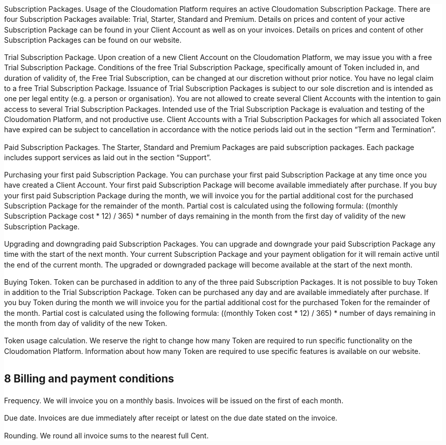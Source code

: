 Subscription Packages. Usage of the Cloudomation Platform requires an active Cloudomation Subscription Package. There are four Subscription Packages available: Trial, Starter, Standard and Premium. Details on prices and content of your active Subscription Package can be found in your Client Account as well as on your invoices. Details on prices and content of other Subscription Packages can be found on our website.

Trial Subscription Package. Upon creation of a new Client Account on the Cloudomation Platform, we may issue you with a free Trial Subscription Package. Conditions of the free Trial Subscription Package, specifically amount of Token included in, and duration of validity of, the Free Trial Subscription, can be changed at our discretion without prior notice. You have no legal claim to a free Trial Subscription Package. Issuance of Trial Subscription Packages is subject to our sole discretion and is intended as one per legal entity (e.g. a person or organisation). You are not allowed to create several Client Accounts with the intention to gain access to several Trial Subscription Packages. Intended use of the Trial Subscription Package is evaluation and testing of the Cloudomation Platform, and not productive use. Client Accounts with a Trial Subscription Packages for which all associated Token have expired can be subject to cancellation in accordance with the notice periods laid out in the section “Term and Termination”.

Paid Subscription Packages. The Starter, Standard and Premium Packages are paid subscription packages. Each package includes support services as laid out in the section “Support”.

Purchasing your first paid Subscription Package. You can purchase your first paid Subscription Package at any time once you have created a Client Account. Your first paid Subscription Package will become available immediately after purchase. If you buy your first paid Subscription Package during the month, we will invoice you for the partial additional cost for the purchased Subscription Package for the remainder of the month. Partial cost is calculated using the following formula: ((monthly Subscription Package cost * 12) / 365) * number of days remaining in the month from the first day of validity of the new Subscription Package.

Upgrading and downgrading paid Subscription Packages. You can upgrade and downgrade your paid Subscription Package any time with the start of the next month. Your current Subscription Package and your payment obligation for it will remain active until the end of the current month. The upgraded or downgraded package will become available at the start of the next month.

Buying Token. Token can be purchased in addition to any of the three paid Subscription Packages. It is not possible to buy Token in addition to the Trial Subscription Package. Token can be purchased any day and are available immediately after purchase. If you buy Token during the month we will invoice you for the partial additional cost for the purchased Token for the remainder of the month. Partial cost is calculated using the following formula: ((monthly Token cost * 12) / 365) * number of days remaining in the month from day of validity of the new Token.

Token usage calculation. We reserve the right to change how many Token are required to run specific functionality on the Cloudomation Platform. Information about how many Token are required to use specific features is available on our website.

## 8 Billing and payment conditions

Frequency. We will invoice you on a monthly basis. Invoices will be issued on the first of each month.

Due date. Invoices are due immediately after receipt or latest on the due date stated on the invoice.

Rounding. We round all invoice sums to the nearest full Cent.
